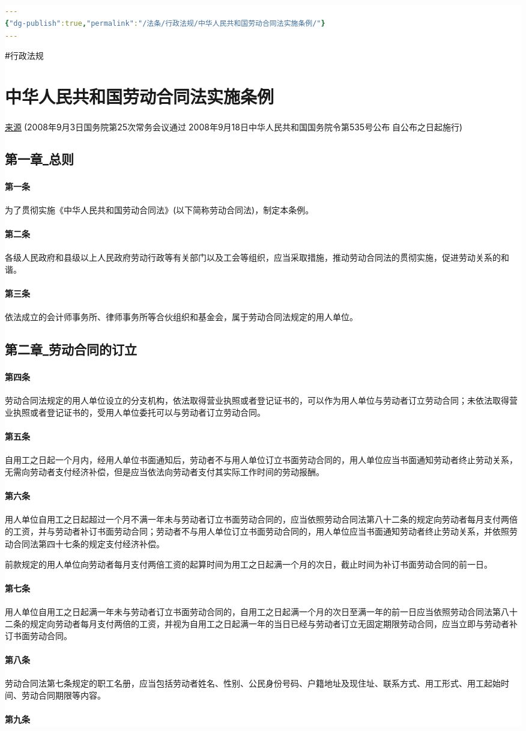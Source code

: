 ```yaml
---
{"dg-publish":true,"permalink":"/法条/行政法规/中华人民共和国劳动合同法实施条例/"}
---
```


#行政法规 
# 中华人民共和国劳动合同法实施条例

[来源](https://wb.flk.npc.gov.cn/xzfg/WORD/9a3d7a3c8bd542a594116a6ba7fb9660.docx)
(2008年9月3日国务院第25次常务会议通过  2008年9月18日中华人民共和国国务院令第535号公布  自公布之日起施行)



## 第一章_总则

#### 第一条

为了贯彻实施《中华人民共和国劳动合同法》(以下简称劳动合同法)，制定本条例。

#### 第二条

各级人民政府和县级以上人民政府劳动行政等有关部门以及工会等组织，应当采取措施，推动劳动合同法的贯彻实施，促进劳动关系的和谐。

#### 第三条

依法成立的会计师事务所、律师事务所等合伙组织和基金会，属于劳动合同法规定的用人单位。

## 第二章_劳动合同的订立

#### 第四条

劳动合同法规定的用人单位设立的分支机构，依法取得营业执照或者登记证书的，可以作为用人单位与劳动者订立劳动合同；未依法取得营业执照或者登记证书的，受用人单位委托可以与劳动者订立劳动合同。

#### 第五条

自用工之日起一个月内，经用人单位书面通知后，劳动者不与用人单位订立书面劳动合同的，用人单位应当书面通知劳动者终止劳动关系，无需向劳动者支付经济补偿，但是应当依法向劳动者支付其实际工作时间的劳动报酬。

#### 第六条

用人单位自用工之日起超过一个月不满一年未与劳动者订立书面劳动合同的，应当依照劳动合同法第八十二条的规定向劳动者每月支付两倍的工资，并与劳动者补订书面劳动合同；劳动者不与用人单位订立书面劳动合同的，用人单位应当书面通知劳动者终止劳动关系，并依照劳动合同法第四十七条的规定支付经济补偿。

前款规定的用人单位向劳动者每月支付两倍工资的起算时间为用工之日起满一个月的次日，截止时间为补订书面劳动合同的前一日。

#### 第七条

用人单位自用工之日起满一年未与劳动者订立书面劳动合同的，自用工之日起满一个月的次日至满一年的前一日应当依照劳动合同法第八十二条的规定向劳动者每月支付两倍的工资，并视为自用工之日起满一年的当日已经与劳动者订立无固定期限劳动合同，应当立即与劳动者补订书面劳动合同。

#### 第八条

劳动合同法第七条规定的职工名册，应当包括劳动者姓名、性别、公民身份号码、户籍地址及现住址、联系方式、用工形式、用工起始时间、劳动合同期限等内容。

#### 第九条
